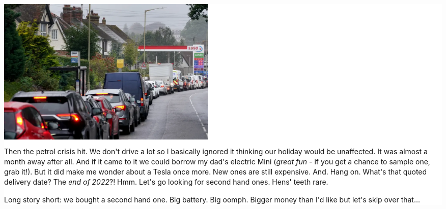 <img src="/images/tesla/petrol-crisis.jpg" align="center" width="400px">

Then the petrol crisis hit.  We don't drive a lot so I basically ignored it thinking our holiday would be unaffected.  It was almost a month away after all.  And if it came to it we could borrow my dad's electric Mini (_great fun_ - if you get a chance to sample one, grab it!).  But it did make me wonder about a Tesla once more.  New ones are still expensive. And.  Hang on.  What's that quoted delivery date?  The _end of 2022_?!  Hmm.  Let's go looking for second hand ones.  Hens' teeth rare.

Long story short: we bought a second hand one.  Big battery.  Big oomph.  Bigger money than I'd like but let's skip over that...
